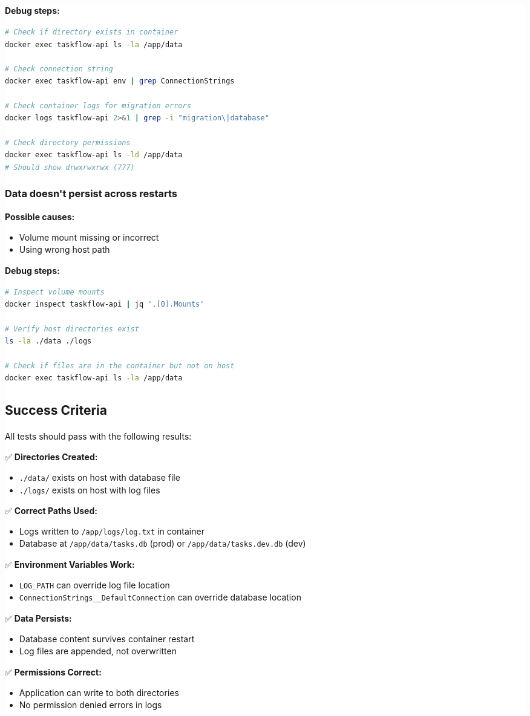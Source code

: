 **Debug steps:**
```bash
# Check if directory exists in container
docker exec taskflow-api ls -la /app/data

# Check connection string
docker exec taskflow-api env | grep ConnectionStrings

# Check container logs for migration errors
docker logs taskflow-api 2>&1 | grep -i "migration\|database"

# Check directory permissions
docker exec taskflow-api ls -ld /app/data
# Should show drwxrwxrwx (777)
```

### Data doesn't persist across restarts

**Possible causes:**
- Volume mount missing or incorrect
- Using wrong host path

**Debug steps:**
```bash
# Inspect volume mounts
docker inspect taskflow-api | jq '.[0].Mounts'

# Verify host directories exist
ls -la ./data ./logs

# Check if files are in the container but not on host
docker exec taskflow-api ls -la /app/data
```

## Success Criteria

All tests should pass with the following results:

✅ **Directories Created:**
- `./data/` exists on host with database file
- `./logs/` exists on host with log files

✅ **Correct Paths Used:**
- Logs written to `/app/logs/log.txt` in container
- Database at `/app/data/tasks.db` (prod) or `/app/data/tasks.dev.db` (dev)

✅ **Environment Variables Work:**
- `LOG_PATH` can override log file location
- `ConnectionStrings__DefaultConnection` can override database location

✅ **Data Persists:**
- Database content survives container restart
- Log files are appended, not overwritten

✅ **Permissions Correct:**
- Application can write to both directories
- No permission denied errors in logs
